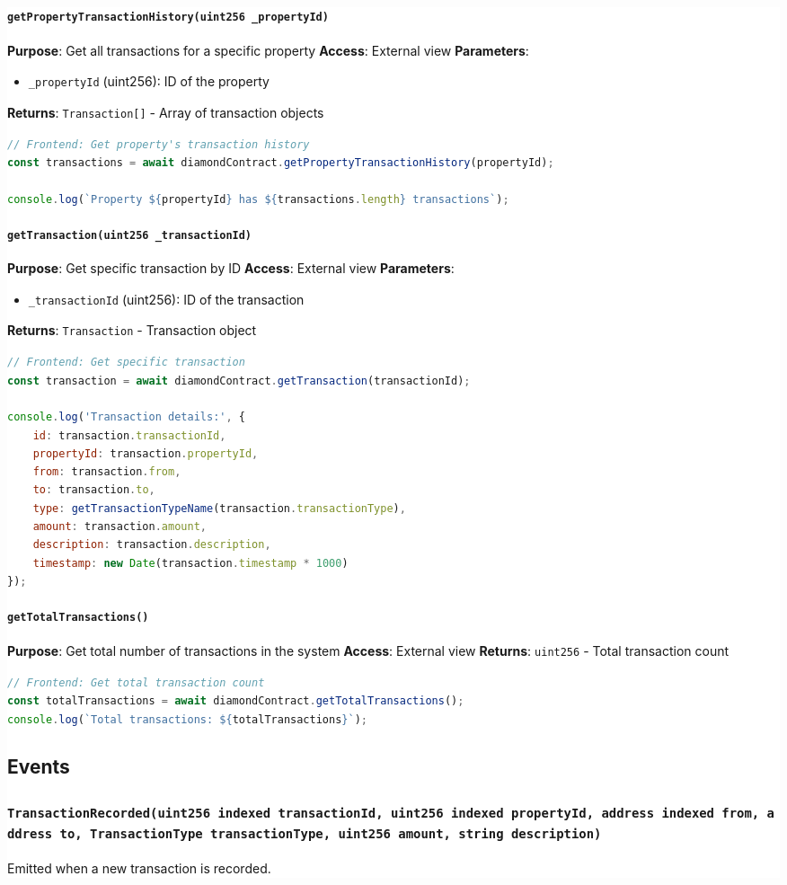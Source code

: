 #### `getPropertyTransactionHistory(uint256 _propertyId)`
**Purpose**: Get all transactions for a specific property
**Access**: External view
**Parameters**:
- `_propertyId` (uint256): ID of the property

**Returns**: `Transaction[]` - Array of transaction objects

```javascript
// Frontend: Get property's transaction history
const transactions = await diamondContract.getPropertyTransactionHistory(propertyId);

console.log(`Property ${propertyId} has ${transactions.length} transactions`);
```

#### `getTransaction(uint256 _transactionId)`
**Purpose**: Get specific transaction by ID
**Access**: External view
**Parameters**:
- `_transactionId` (uint256): ID of the transaction

**Returns**: `Transaction` - Transaction object

```javascript
// Frontend: Get specific transaction
const transaction = await diamondContract.getTransaction(transactionId);

console.log('Transaction details:', {
    id: transaction.transactionId,
    propertyId: transaction.propertyId,
    from: transaction.from,
    to: transaction.to,
    type: getTransactionTypeName(transaction.transactionType),
    amount: transaction.amount,
    description: transaction.description,
    timestamp: new Date(transaction.timestamp * 1000)
});
```

#### `getTotalTransactions()`
**Purpose**: Get total number of transactions in the system
**Access**: External view
**Returns**: `uint256` - Total transaction count

```javascript
// Frontend: Get total transaction count
const totalTransactions = await diamondContract.getTotalTransactions();
console.log(`Total transactions: ${totalTransactions}`);
```

## Events

### `TransactionRecorded(uint256 indexed transactionId, uint256 indexed propertyId, address indexed from, address to, TransactionType transactionType, uint256 amount, string description)`
Emitted when a new transaction is recorded.
